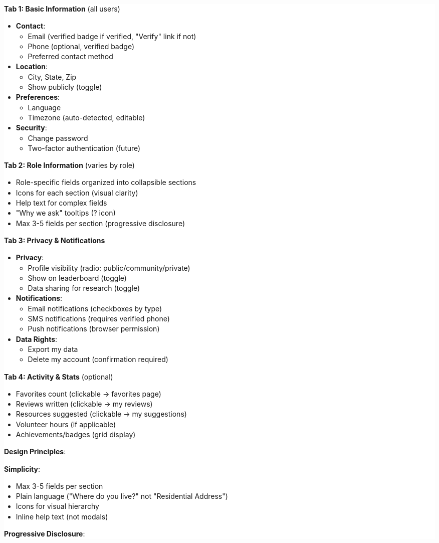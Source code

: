 **Tab 1: Basic Information** (all users)

- **Contact**:
  - Email (verified badge if verified, "Verify" link if not)
  - Phone (optional, verified badge)
  - Preferred contact method
- **Location**:
  - City, State, Zip
  - Show publicly (toggle)
- **Preferences**:
  - Language
  - Timezone (auto-detected, editable)
- **Security**:
  - Change password
  - Two-factor authentication (future)

**Tab 2: Role Information** (varies by role)

- Role-specific fields organized into collapsible sections
- Icons for each section (visual clarity)
- Help text for complex fields
- "Why we ask" tooltips (? icon)
- Max 3-5 fields per section (progressive disclosure)

**Tab 3: Privacy & Notifications**

- **Privacy**:
  - Profile visibility (radio: public/community/private)
  - Show on leaderboard (toggle)
  - Data sharing for research (toggle)
- **Notifications**:
  - Email notifications (checkboxes by type)
  - SMS notifications (requires verified phone)
  - Push notifications (browser permission)
- **Data Rights**:
  - Export my data
  - Delete my account (confirmation required)

**Tab 4: Activity & Stats** (optional)

- Favorites count (clickable → favorites page)
- Reviews written (clickable → my reviews)
- Resources suggested (clickable → my suggestions)
- Volunteer hours (if applicable)
- Achievements/badges (grid display)

**Design Principles**:

**Simplicity**:

- Max 3-5 fields per section
- Plain language ("Where do you live?" not "Residential Address")
- Icons for visual hierarchy
- Inline help text (not modals)

**Progressive Disclosure**:
